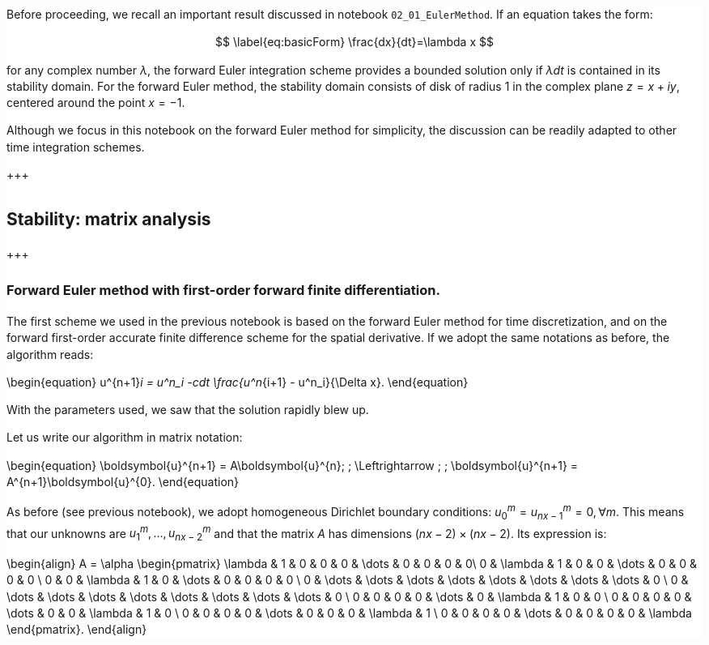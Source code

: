 Before proceeding, we recall an important result discussed in notebook `02_01_EulerMethod`. If an equation takes the form:

$$
\label{eq:basicForm}
  \frac{dx}{dt}=\lambda x
$$

for any complex number $\lambda$, the forward Euler integration scheme provides a bounded solution only if $\lambda dt$ is contained in its stability domain. For the forward Euler method, the stability domain consists of disk of radius $1$ in the complex plane $z=x+iy$, centered around the point $x=-1$.

Although we focus in this notebook on the forward Euler method for simplicity, the discussion can be readily adapted to other time integration schemes.

+++

## Stability: matrix analysis

+++

### Forward Euler method with first-order forward finite differentiation.

The first scheme we used in the previous notebook is based on the forward Euler method for time discretization, and on the forward first-order accurate finite difference scheme for the spatial derivative. If we adopt the same notations as before, the algorithm reads:

\begin{equation}
u^{n+1}_i = u^n_i -cdt \frac{u^n_{i+1} - u^n_i}{\Delta x}.
\end{equation}

With the parameters used, we saw that the solution rapidly blew up.

Let us write our algorithm in matrix notation:

\begin{equation}
    \boldsymbol{u}^{n+1} = A\boldsymbol{u}^{n}\; \; \Leftrightarrow \; \; \boldsymbol{u}^{n+1} = A^{n+1}\boldsymbol{u}^{0}.
\end{equation}

As before (see previous notebook), we adopt homogeneous Dirichlet boundary conditions: $u_0^m = u_{nx-1}^m=0, \forall m$. This means that our unknowns are $u^m_1,\ldots,u^m_{nx-2}$ and that the matrix $A$ has dimensions $(nx-2)\times (nx-2)$. Its expression is:

\begin{align}
A = \alpha
\begin{pmatrix}
\lambda & 1 & 0 & 0 & 0 & \dots & 0 & 0 & 0 & 0\\
0 & \lambda & 1 & 0 & 0 & \dots & 0 & 0 & 0 & 0 \\
0 & 0 & \lambda & 1 & 0 & \dots & 0 & 0 & 0 & 0 \\
0 & \dots & \dots & \dots & \dots & \dots & \dots & \dots & \dots & 0 \\
0 & \dots & \dots & \dots & \dots & \dots & \dots & \dots & \dots & 0 \\
0 & 0 & 0 & 0  & \dots & 0 & \lambda & 1 & 0 & 0 \\
0 & 0 & 0 & 0 & \dots & 0 & 0 & \lambda & 1 & 0 \\
0 & 0 & 0 & 0 & \dots & 0 & 0 & 0 & \lambda & 1 \\
0 & 0 & 0 & 0 & \dots & 0 & 0 & 0 & 0 & \lambda
\end{pmatrix}.
\end{align}

